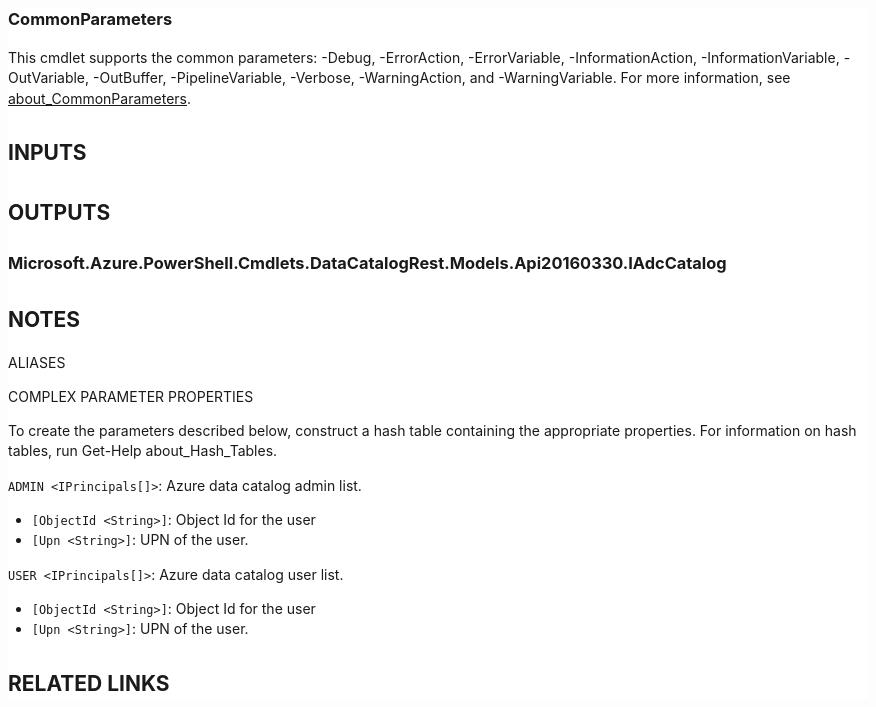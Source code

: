 ### CommonParameters
This cmdlet supports the common parameters: -Debug, -ErrorAction, -ErrorVariable, -InformationAction, -InformationVariable, -OutVariable, -OutBuffer, -PipelineVariable, -Verbose, -WarningAction, and -WarningVariable. For more information, see [about_CommonParameters](http://go.microsoft.com/fwlink/?LinkID=113216).

## INPUTS

## OUTPUTS

### Microsoft.Azure.PowerShell.Cmdlets.DataCatalogRest.Models.Api20160330.IAdcCatalog

## NOTES

ALIASES

COMPLEX PARAMETER PROPERTIES

To create the parameters described below, construct a hash table containing the appropriate properties. For information on hash tables, run Get-Help about_Hash_Tables.


`ADMIN <IPrincipals[]>`: Azure data catalog admin list.
  - `[ObjectId <String>]`: Object Id for the user
  - `[Upn <String>]`: UPN of the user.

`USER <IPrincipals[]>`: Azure data catalog user list.
  - `[ObjectId <String>]`: Object Id for the user
  - `[Upn <String>]`: UPN of the user.

## RELATED LINKS


